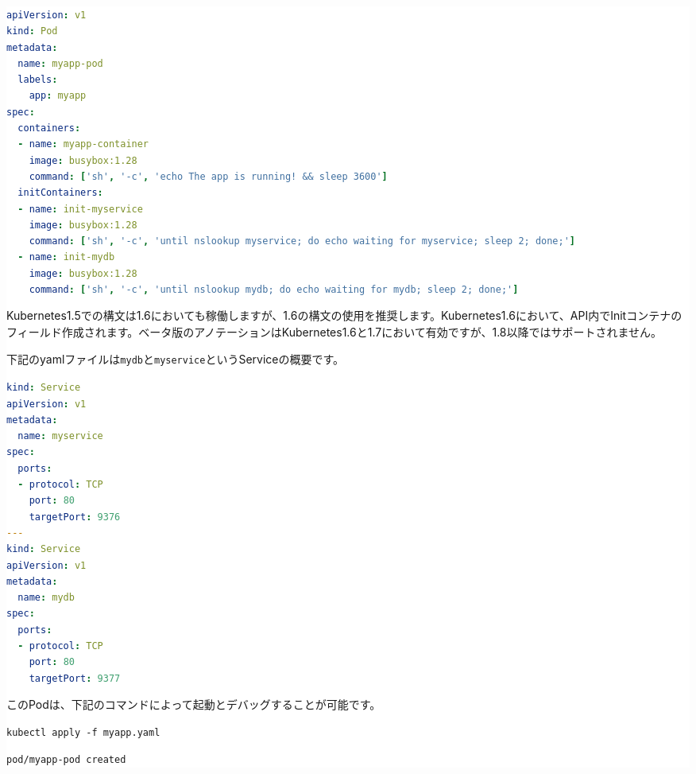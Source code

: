 ```yaml
apiVersion: v1
kind: Pod
metadata:
  name: myapp-pod
  labels:
    app: myapp
spec:
  containers:
  - name: myapp-container
    image: busybox:1.28
    command: ['sh', '-c', 'echo The app is running! && sleep 3600']
  initContainers:
  - name: init-myservice
    image: busybox:1.28
    command: ['sh', '-c', 'until nslookup myservice; do echo waiting for myservice; sleep 2; done;']
  - name: init-mydb
    image: busybox:1.28
    command: ['sh', '-c', 'until nslookup mydb; do echo waiting for mydb; sleep 2; done;']
```

Kubernetes1.5での構文は1.6においても稼働しますが、1.6の構文の使用を推奨します。Kubernetes1.6において、API内でInitコンテナのフィールド作成されます。ベータ版のアノテーションはKubernetes1.6と1.7において有効ですが、1.8以降ではサポートされません。

下記のyamlファイルは`mydb`と`myservice`というServiceの概要です。

```yaml
kind: Service
apiVersion: v1
metadata:
  name: myservice
spec:
  ports:
  - protocol: TCP
    port: 80
    targetPort: 9376
---
kind: Service
apiVersion: v1
metadata:
  name: mydb
spec:
  ports:
  - protocol: TCP
    port: 80
    targetPort: 9377
```

このPodは、下記のコマンドによって起動とデバッグすることが可能です。

```shell
kubectl apply -f myapp.yaml
```
```
pod/myapp-pod created
```
